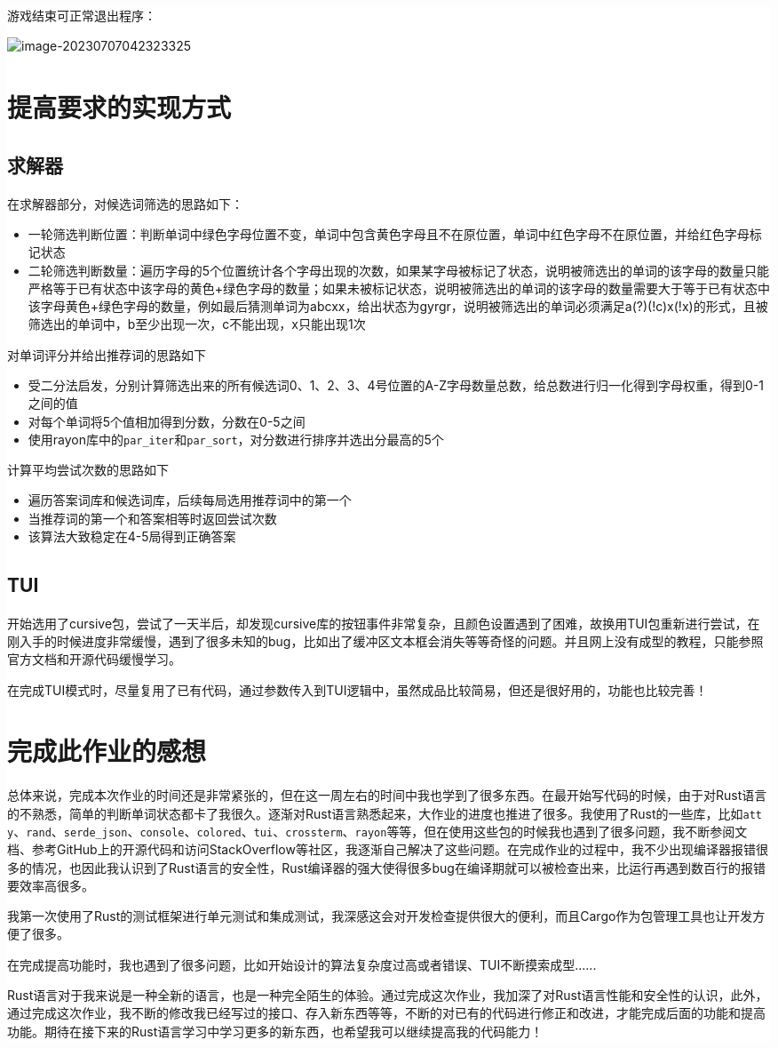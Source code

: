 游戏结束可正常退出程序：

![image-20230707042323325](C:\Users\yuton\AppData\Roaming\Typora\typora-user-images\image-20230707042323325.png)

# 提高要求的实现方式

## 求解器

在求解器部分，对候选词筛选的思路如下：

- 一轮筛选判断位置：判断单词中绿色字母位置不变，单词中包含黄色字母且不在原位置，单词中红色字母不在原位置，并给红色字母标记状态
- 二轮筛选判断数量：遍历字母的5个位置统计各个字母出现的次数，如果某字母被标记了状态，说明被筛选出的单词的该字母的数量只能严格等于已有状态中该字母的黄色+绿色字母的数量；如果未被标记状态，说明被筛选出的单词的该字母的数量需要大于等于已有状态中该字母黄色+绿色字母的数量，例如最后猜测单词为abcxx，给出状态为gyrgr，说明被筛选出的单词必须满足a(?)(!c)x(!x)的形式，且被筛选出的单词中，b至少出现一次，c不能出现，x只能出现1次

对单词评分并给出推荐词的思路如下

- 受二分法启发，分别计算筛选出来的所有候选词0、1、2、3、4号位置的A-Z字母数量总数，给总数进行归一化得到字母权重，得到0-1之间的值
- 对每个单词将5个值相加得到分数，分数在0-5之间
- 使用rayon库中的`par_iter`和`par_sort`，对分数进行排序并选出分最高的5个

计算平均尝试次数的思路如下

- 遍历答案词库和候选词库，后续每局选用推荐词中的第一个
- 当推荐词的第一个和答案相等时返回尝试次数
- 该算法大致稳定在4-5局得到正确答案

## TUI

开始选用了cursive包，尝试了一天半后，却发现cursive库的按钮事件非常复杂，且颜色设置遇到了困难，故换用TUI包重新进行尝试，在刚入手的时候进度非常缓慢，遇到了很多未知的bug，比如出了缓冲区文本框会消失等等奇怪的问题。并且网上没有成型的教程，只能参照官方文档和开源代码缓慢学习。

在完成TUI模式时，尽量复用了已有代码，通过参数传入到TUI逻辑中，虽然成品比较简易，但还是很好用的，功能也比较完善！

# 完成此作业的感想

总体来说，完成本次作业的时间还是非常紧张的，但在这一周左右的时间中我也学到了很多东西。在最开始写代码的时候，由于对Rust语言的不熟悉，简单的判断单词状态都卡了我很久。逐渐对Rust语言熟悉起来，大作业的进度也推进了很多。我使用了Rust的一些库，比如`atty`、`rand`、`serde_json`、`console`、`colored`、`tui`、`crossterm`、`rayon`等等，但在使用这些包的时候我也遇到了很多问题，我不断参阅文档、参考GitHub上的开源代码和访问StackOverflow等社区，我逐渐自己解决了这些问题。在完成作业的过程中，我不少出现编译器报错很多的情况，也因此我认识到了Rust语言的安全性，Rust编译器的强大使得很多bug在编译期就可以被检查出来，比运行再遇到数百行的报错要效率高很多。

我第一次使用了Rust的测试框架进行单元测试和集成测试，我深感这会对开发检查提供很大的便利，而且Cargo作为包管理工具也让开发方便了很多。

在完成提高功能时，我也遇到了很多问题，比如开始设计的算法复杂度过高或者错误、TUI不断摸索成型......

Rust语言对于我来说是一种全新的语言，也是一种完全陌生的体验。通过完成这次作业，我加深了对Rust语言性能和安全性的认识，此外，通过完成这次作业，我不断的修改我已经写过的接口、存入新东西等等，不断的对已有的代码进行修正和改进，才能完成后面的功能和提高功能。期待在接下来的Rust语言学习中学习更多的新东西，也希望我可以继续提高我的代码能力！